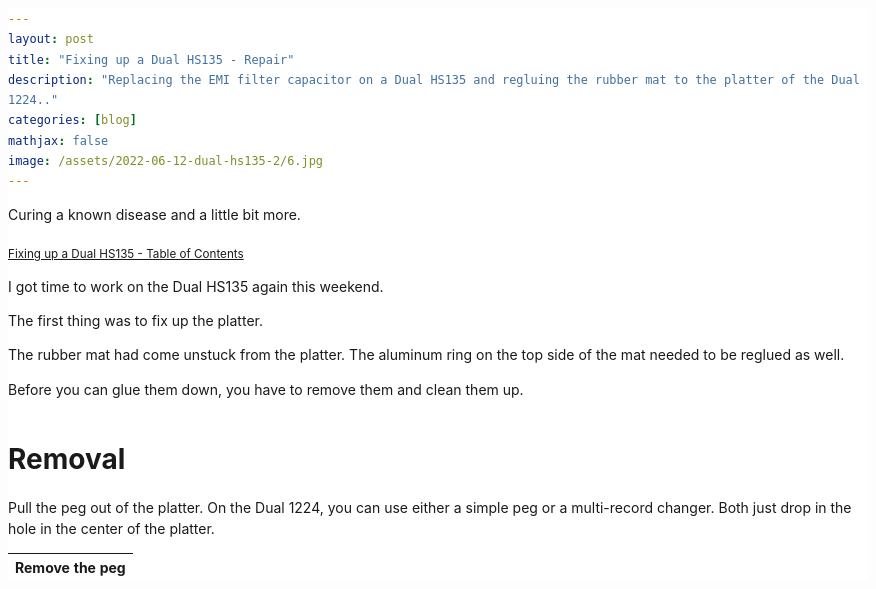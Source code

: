 ```yaml
---
layout: post
title: "Fixing up a Dual HS135 - Repair"
description: "Replacing the EMI filter capacitor on a Dual HS135 and regluing the rubber mat to the platter of the Dual 1224.."
categories: [blog]
mathjax: false
image: /assets/2022-06-12-dual-hs135-2/6.jpg
--- 
```

Curing a known disease and a little bit more.

<sub>[Fixing up a Dual HS135 - Table of Contents](dual-hs135-toc)</sub>

I got time to work on the Dual HS135 again this weekend.

The first thing was to fix up the platter.

The rubber mat had come unstuck from the platter.  The aluminum ring on the top side of the mat needed to be reglued as well.

Before you can glue them down, you have to remove them and clean them up.

# Removal

Pull the peg out of the platter.  On the Dual 1224, you can use either a simple peg or a multi-record changer.  Both just drop in the hole in the center of the platter.

|Remove the peg|
|--------------|